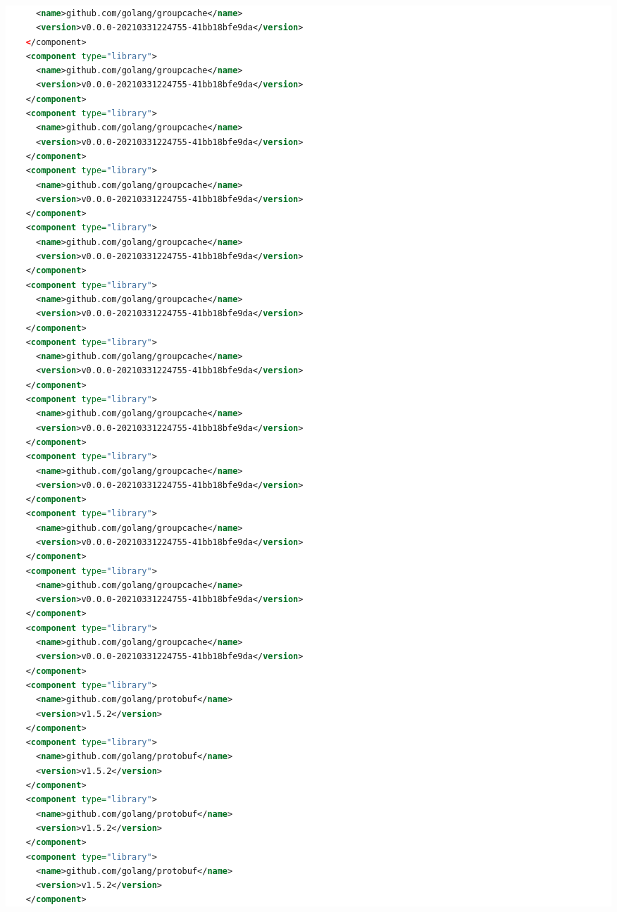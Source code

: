 ```xml
      <name>github.com/golang/groupcache</name>
      <version>v0.0.0-20210331224755-41bb18bfe9da</version>
    </component>
    <component type="library">
      <name>github.com/golang/groupcache</name>
      <version>v0.0.0-20210331224755-41bb18bfe9da</version>
    </component>
    <component type="library">
      <name>github.com/golang/groupcache</name>
      <version>v0.0.0-20210331224755-41bb18bfe9da</version>
    </component>
    <component type="library">
      <name>github.com/golang/groupcache</name>
      <version>v0.0.0-20210331224755-41bb18bfe9da</version>
    </component>
    <component type="library">
      <name>github.com/golang/groupcache</name>
      <version>v0.0.0-20210331224755-41bb18bfe9da</version>
    </component>
    <component type="library">
      <name>github.com/golang/groupcache</name>
      <version>v0.0.0-20210331224755-41bb18bfe9da</version>
    </component>
    <component type="library">
      <name>github.com/golang/groupcache</name>
      <version>v0.0.0-20210331224755-41bb18bfe9da</version>
    </component>
    <component type="library">
      <name>github.com/golang/groupcache</name>
      <version>v0.0.0-20210331224755-41bb18bfe9da</version>
    </component>
    <component type="library">
      <name>github.com/golang/groupcache</name>
      <version>v0.0.0-20210331224755-41bb18bfe9da</version>
    </component>
    <component type="library">
      <name>github.com/golang/groupcache</name>
      <version>v0.0.0-20210331224755-41bb18bfe9da</version>
    </component>
    <component type="library">
      <name>github.com/golang/groupcache</name>
      <version>v0.0.0-20210331224755-41bb18bfe9da</version>
    </component>
    <component type="library">
      <name>github.com/golang/groupcache</name>
      <version>v0.0.0-20210331224755-41bb18bfe9da</version>
    </component>
    <component type="library">
      <name>github.com/golang/protobuf</name>
      <version>v1.5.2</version>
    </component>
    <component type="library">
      <name>github.com/golang/protobuf</name>
      <version>v1.5.2</version>
    </component>
    <component type="library">
      <name>github.com/golang/protobuf</name>
      <version>v1.5.2</version>
    </component>
    <component type="library">
      <name>github.com/golang/protobuf</name>
      <version>v1.5.2</version>
    </component>
```